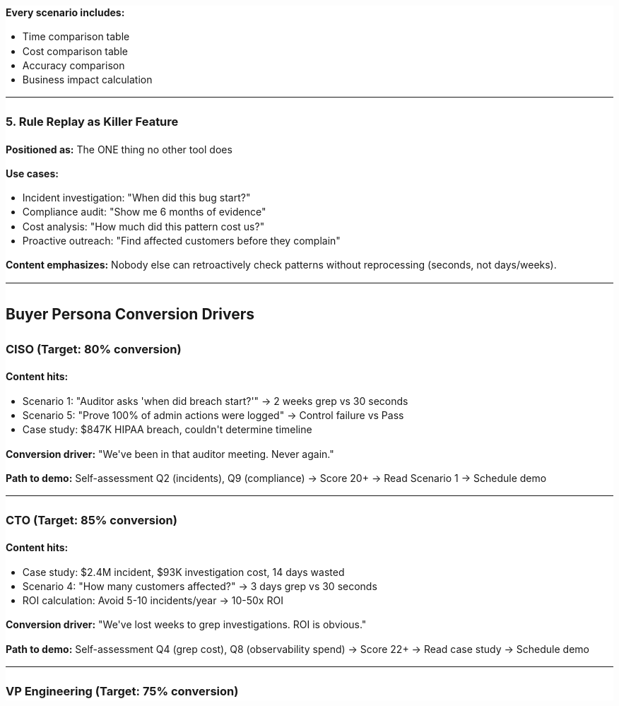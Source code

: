 **Every scenario includes:**
- Time comparison table
- Cost comparison table
- Accuracy comparison
- Business impact calculation

---

### 5. **Rule Replay as Killer Feature**

**Positioned as:** The ONE thing no other tool does

**Use cases:**
- Incident investigation: "When did this bug start?"
- Compliance audit: "Show me 6 months of evidence"
- Cost analysis: "How much did this pattern cost us?"
- Proactive outreach: "Find affected customers before they complain"

**Content emphasizes:** Nobody else can retroactively check patterns without reprocessing (seconds, not days/weeks).

---

## Buyer Persona Conversion Drivers

### **CISO (Target: 80% conversion)**

**Content hits:**
- Scenario 1: "Auditor asks 'when did breach start?'" → 2 weeks grep vs 30 seconds
- Scenario 5: "Prove 100% of admin actions were logged" → Control failure vs Pass
- Case study: $847K HIPAA breach, couldn't determine timeline

**Conversion driver:** "We've been in that auditor meeting. Never again."

**Path to demo:** Self-assessment Q2 (incidents), Q9 (compliance) → Score 20+ → Read Scenario 1 → Schedule demo

---

### **CTO (Target: 85% conversion)**

**Content hits:**
- Case study: $2.4M incident, $93K investigation cost, 14 days wasted
- Scenario 4: "How many customers affected?" → 3 days grep vs 30 seconds
- ROI calculation: Avoid 5-10 incidents/year → 10-50x ROI

**Conversion driver:** "We've lost weeks to grep investigations. ROI is obvious."

**Path to demo:** Self-assessment Q4 (grep cost), Q8 (observability spend) → Score 22+ → Read case study → Schedule demo

---

### **VP Engineering (Target: 75% conversion)**
